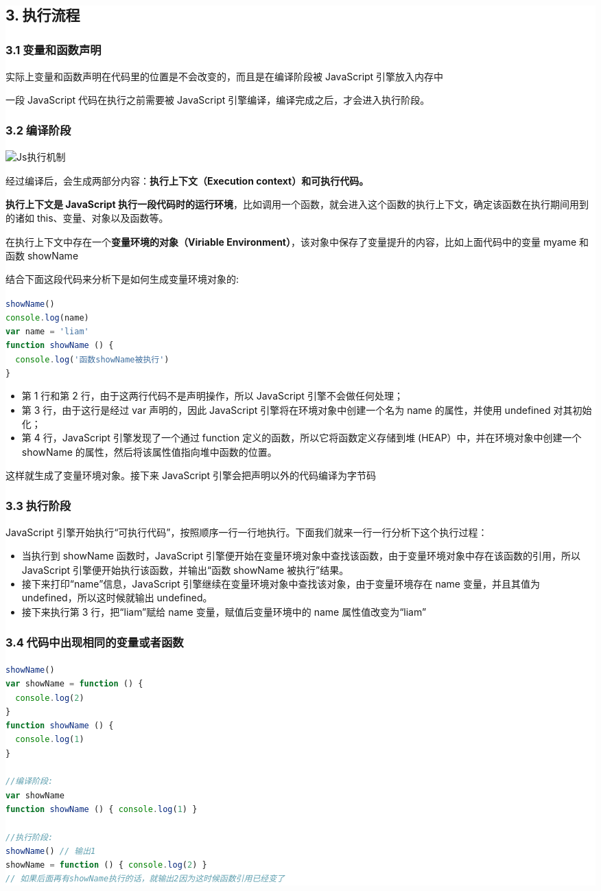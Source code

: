 
## 3. 执行流程

### 3.1 变量和函数声明

实际上变量和函数声明在代码里的位置是不会改变的，而且是在编译阶段被 JavaScript 引擎放入内存中

一段 JavaScript 代码在执行之前需要被 JavaScript 引擎编译，编译完成之后，才会进入执行阶段。

### 3.2 编译阶段

![Js执行机制](/img/Js执行机制-1.png)

经过编译后，会生成两部分内容：**执行上下文（Execution context）和可执行代码。**

**执行上下文是 JavaScript 执行一段代码时的运行环境**，比如调用一个函数，就会进入这个函数的执行上下文，确定该函数在执行期间用到的诸如 this、变量、对象以及函数等。

在执行上下文中存在一个**变量环境的对象（Viriable Environment）**，该对象中保存了变量提升的内容，比如上面代码中的变量 myame 和函数 showName

结合下面这段代码来分析下是如何生成变量环境对象的:

```js
showName()
console.log(name)
var name = 'liam'
function showName () {
  console.log('函数showName被执行')
}
```

+ 第 1 行和第 2 行，由于这两行代码不是声明操作，所以 JavaScript 引擎不会做任何处理；
+ 第 3 行，由于这行是经过 var 声明的，因此 JavaScript 引擎将在环境对象中创建一个名为 name 的属性，并使用 undefined 对其初始化；
+ 第 4 行，JavaScript 引擎发现了一个通过 function 定义的函数，所以它将函数定义存储到堆 (HEAP）中，并在环境对象中创建一个 showName 的属性，然后将该属性值指向堆中函数的位置。

这样就生成了变量环境对象。接下来 JavaScript 引擎会把声明以外的代码编译为字节码

### 3.3 执行阶段

JavaScript 引擎开始执行“可执行代码”，按照顺序一行一行地执行。下面我们就来一行一行分析下这个执行过程：

+ 当执行到 showName 函数时，JavaScript 引擎便开始在变量环境对象中查找该函数，由于变量环境对象中存在该函数的引用，所以 JavaScript 引擎便开始执行该函数，并输出“函数 showName 被执行”结果。
+ 接下来打印“name”信息，JavaScript 引擎继续在变量环境对象中查找该对象，由于变量环境存在 name 变量，并且其值为 undefined，所以这时候就输出 undefined。
+ 接下来执行第 3 行，把“liam”赋给 name 变量，赋值后变量环境中的 name 属性值改变为“liam”

### 3.4 代码中出现相同的变量或者函数

```js
showName()
var showName = function () {
  console.log(2)
}
function showName () {
  console.log(1)
}

//编译阶段:
var showName
function showName () { console.log(1) }

//执行阶段:
showName() // 输出1
showName = function () { console.log(2) }
// 如果后面再有showName执行的话，就输出2因为这时候函数引用已经变了
```
